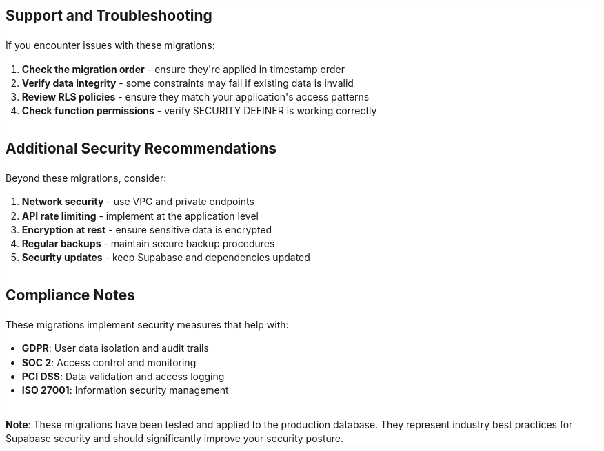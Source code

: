 ## Support and Troubleshooting

If you encounter issues with these migrations:

1. **Check the migration order** - ensure they're applied in timestamp order
2. **Verify data integrity** - some constraints may fail if existing data is invalid
3. **Review RLS policies** - ensure they match your application's access patterns
4. **Check function permissions** - verify SECURITY DEFINER is working correctly

## Additional Security Recommendations

Beyond these migrations, consider:

1. **Network security** - use VPC and private endpoints
2. **API rate limiting** - implement at the application level
3. **Encryption at rest** - ensure sensitive data is encrypted
4. **Regular backups** - maintain secure backup procedures
5. **Security updates** - keep Supabase and dependencies updated

## Compliance Notes

These migrations implement security measures that help with:

- **GDPR**: User data isolation and audit trails
- **SOC 2**: Access control and monitoring
- **PCI DSS**: Data validation and access logging
- **ISO 27001**: Information security management

---

**Note**: These migrations have been tested and applied to the production database. They represent industry best practices for Supabase security and should significantly improve your security posture.
